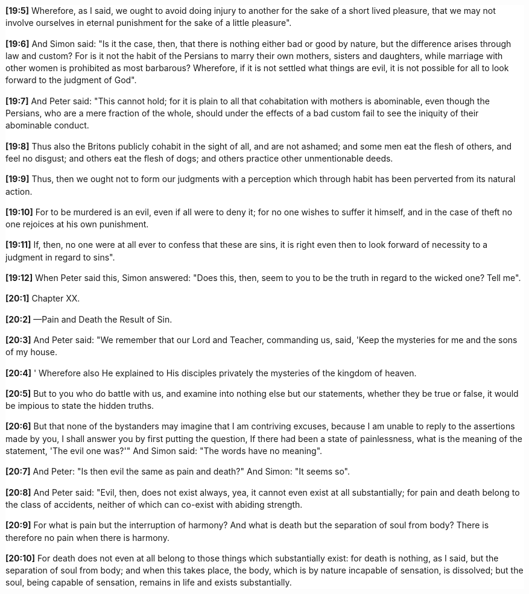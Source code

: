 **[19:5]** Wherefore, as I said, we ought to avoid doing injury to another for the sake of a short lived pleasure, that we may not involve ourselves in eternal punishment for the sake of a little pleasure".

**[19:6]** And Simon said:  "Is it the case, then, that there is nothing either bad or good by nature, but the difference arises through law and custom?  For is it not the habit of the Persians to marry their own mothers, sisters and daughters, while marriage with other women is prohibited as most barbarous?  Wherefore, if it is not settled what things are evil, it is not possible for all to look forward to the judgment of God".

**[19:7]** And Peter said:  "This cannot hold; for it is plain to all that cohabitation with mothers is abominable, even though the Persians, who are a mere fraction of the whole, should under the effects of a bad custom fail to see the iniquity of their abominable conduct.

**[19:8]** Thus also the Britons publicly cohabit in the sight of all, and are not ashamed; and some men eat the flesh of others, and feel no disgust; and others eat the flesh of dogs; and others practice other unmentionable deeds.

**[19:9]** Thus, then we ought not to form our judgments with a perception which through habit has been perverted from its natural action.

**[19:10]** For to be murdered is an evil, even if all were to deny it; for no one wishes to suffer it himself, and in the case of theft no one rejoices at his own punishment.

**[19:11]** If, then, no one were at all ever to confess that these are sins, it is right even then to look forward of necessity to a judgment in regard to sins".

**[19:12]** When Peter said this, Simon answered:  "Does this, then, seem to you to be the truth in regard to the wicked one?  Tell me".

**[20:1]** Chapter XX.

**[20:2]** —Pain and Death the Result of Sin.

**[20:3]** And Peter said:  "We remember that our Lord and Teacher, commanding us, said, 'Keep the mysteries for me and the sons of my house.

**[20:4]** '  Wherefore also He explained to His disciples privately the mysteries of the kingdom of heaven.

**[20:5]** But to you who do battle with us, and examine into nothing else but our statements, whether they be true or false, it would be impious to state the hidden truths.

**[20:6]** But that none of the bystanders may imagine that I am contriving excuses, because I am unable to reply to the assertions made by you, I shall answer you by first putting the question, If there had been a state of painlessness, what is the meaning of the statement, 'The evil one was?'"  And Simon said:  "The words have no meaning".

**[20:7]** And Peter:  "Is then evil the same as pain and death?"  And Simon:  "It seems so".

**[20:8]** And Peter said:  "Evil, then, does not exist always, yea, it cannot even exist at all substantially; for pain and death belong to the class of accidents, neither of which can co-exist with abiding strength.

**[20:9]** For what is pain but the interruption of harmony?  And what is death but the separation of soul from body?  There is therefore no pain when there is harmony.

**[20:10]** For death does not even at all belong to those things which substantially exist:  for death is nothing, as I said, but the separation of soul from body; and when this takes place, the body, which is by nature incapable of sensation, is dissolved; but the soul, being capable of sensation, remains in life and exists substantially.
